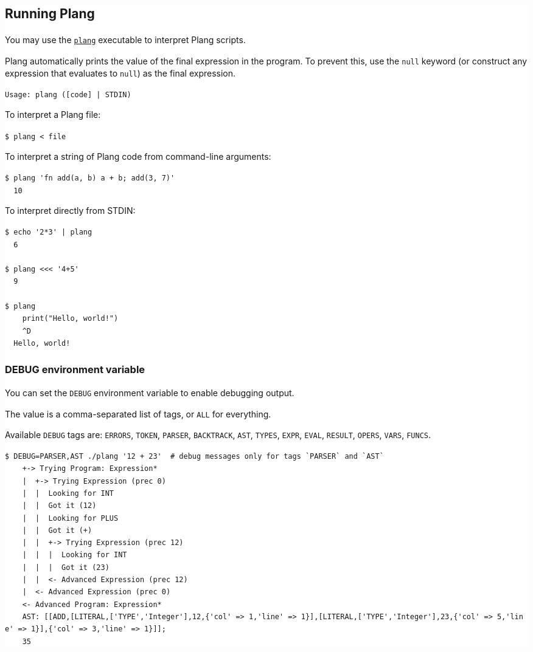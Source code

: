 ## Running Plang
You may use the [`plang`](../bin/plang) executable to interpret Plang scripts.

Plang automatically prints the value of the final expression in the program. To prevent this,
use the `null` keyword (or construct any expression that evaluates to `null`) as the final expression.

    Usage: plang ([code] | STDIN)

To interpret a Plang file:

    $ plang < file

To interpret a string of Plang code from command-line arguments:

    $ plang 'fn add(a, b) a + b; add(3, 7)'
      10

To interpret directly from STDIN:

    $ echo '2*3' | plang
      6

    $ plang <<< '4+5'
      9

    $ plang
        print("Hello, world!")
        ^D
      Hello, world!

### DEBUG environment variable
You can set the `DEBUG` environment variable to enable debugging output.

The value is a comma-separated list of tags, or `ALL` for everything.

Available `DEBUG` tags are: `ERRORS`, `TOKEN`, `PARSER`, `BACKTRACK`, `AST`, `TYPES`, `EXPR`, `EVAL`, `RESULT`, `OPERS`, `VARS`, `FUNCS`.

    $ DEBUG=PARSER,AST ./plang '12 + 23'  # debug messages only for tags `PARSER` and `AST`
        +-> Trying Program: Expression*
        |  +-> Trying Expression (prec 0)
        |  |  Looking for INT
        |  |  Got it (12)
        |  |  Looking for PLUS
        |  |  Got it (+)
        |  |  +-> Trying Expression (prec 12)
        |  |  |  Looking for INT
        |  |  |  Got it (23)
        |  |  <- Advanced Expression (prec 12)
        |  <- Advanced Expression (prec 0)
        <- Advanced Program: Expression*
        AST: [[ADD,[LITERAL,['TYPE','Integer'],12,{'col' => 1,'line' => 1}],[LITERAL,['TYPE','Integer'],23,{'col' => 5,'line' => 1}],{'col' => 3,'line' => 1}]];
        35
